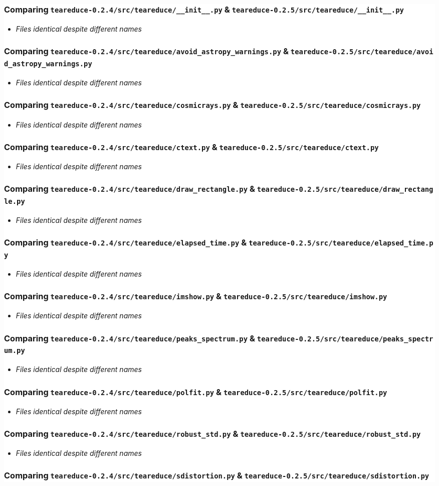 ### Comparing `teareduce-0.2.4/src/teareduce/__init__.py` & `teareduce-0.2.5/src/teareduce/__init__.py`

 * *Files identical despite different names*

### Comparing `teareduce-0.2.4/src/teareduce/avoid_astropy_warnings.py` & `teareduce-0.2.5/src/teareduce/avoid_astropy_warnings.py`

 * *Files identical despite different names*

### Comparing `teareduce-0.2.4/src/teareduce/cosmicrays.py` & `teareduce-0.2.5/src/teareduce/cosmicrays.py`

 * *Files identical despite different names*

### Comparing `teareduce-0.2.4/src/teareduce/ctext.py` & `teareduce-0.2.5/src/teareduce/ctext.py`

 * *Files identical despite different names*

### Comparing `teareduce-0.2.4/src/teareduce/draw_rectangle.py` & `teareduce-0.2.5/src/teareduce/draw_rectangle.py`

 * *Files identical despite different names*

### Comparing `teareduce-0.2.4/src/teareduce/elapsed_time.py` & `teareduce-0.2.5/src/teareduce/elapsed_time.py`

 * *Files identical despite different names*

### Comparing `teareduce-0.2.4/src/teareduce/imshow.py` & `teareduce-0.2.5/src/teareduce/imshow.py`

 * *Files identical despite different names*

### Comparing `teareduce-0.2.4/src/teareduce/peaks_spectrum.py` & `teareduce-0.2.5/src/teareduce/peaks_spectrum.py`

 * *Files identical despite different names*

### Comparing `teareduce-0.2.4/src/teareduce/polfit.py` & `teareduce-0.2.5/src/teareduce/polfit.py`

 * *Files identical despite different names*

### Comparing `teareduce-0.2.4/src/teareduce/robust_std.py` & `teareduce-0.2.5/src/teareduce/robust_std.py`

 * *Files identical despite different names*

### Comparing `teareduce-0.2.4/src/teareduce/sdistortion.py` & `teareduce-0.2.5/src/teareduce/sdistortion.py`
